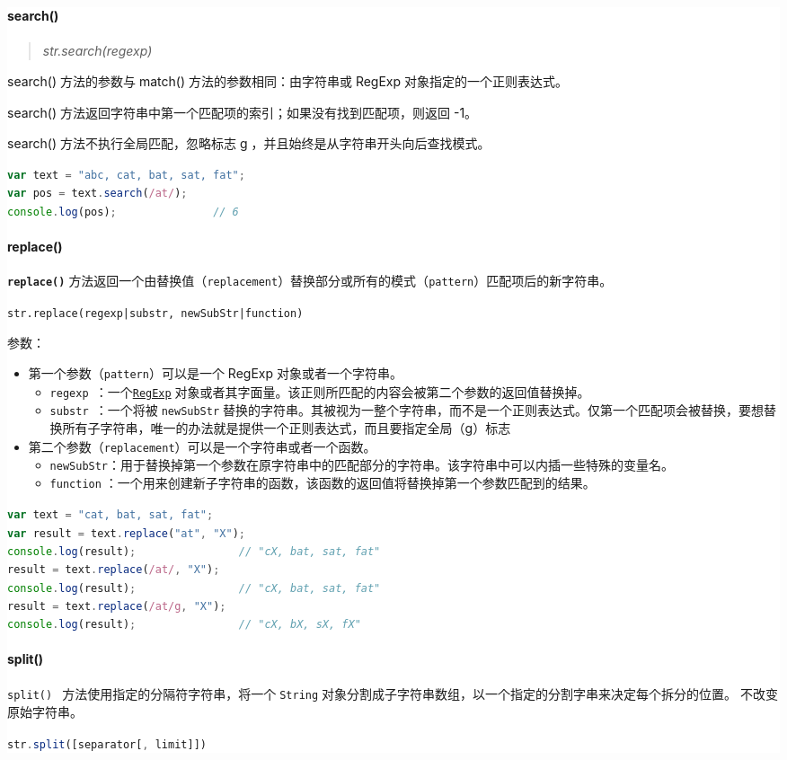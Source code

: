 #### search()

> *str.search(regexp)*

search() 方法的参数与 match() 方法的参数相同：由字符串或 RegExp 对象指定的一个正则表达式。

search() 方法返回字符串中第一个匹配项的索引；如果没有找到匹配项，则返回 -1。

search() 方法不执行全局匹配，忽略标志 g ，并且始终是从字符串开头向后查找模式。

```js
var text = "abc, cat, bat, sat, fat";
var pos = text.search(/at/);
console.log(pos); 				// 6
```



#### replace()

**`replace()`** 方法返回一个由替换值（`replacement`）替换部分或所有的模式（`pattern`）匹配项后的新字符串。

```
str.replace(regexp|substr, newSubStr|function)
```

参数：

- 第一个参数（`pattern`）可以是一个 RegExp 对象或者一个字符串。
  - `regexp `：一个[`RegExp`](https://developer.mozilla.org/zh-CN/docs/Web/JavaScript/Reference/RegExp) 对象或者其字面量。该正则所匹配的内容会被第二个参数的返回值替换掉。
  - `substr `：一个将被 `newSubStr` 替换的字符串。其被视为一整个字符串，而不是一个正则表达式。仅第一个匹配项会被替换，要想替换所有子字符串，唯一的办法就是提供一个正则表达式，而且要指定全局（g）标志
- 第二个参数（`replacement`）可以是一个字符串或者一个函数。
  - `newSubStr`：用于替换掉第一个参数在原字符串中的匹配部分的字符串。该字符串中可以内插一些特殊的变量名。
  - `function` ：一个用来创建新子字符串的函数，该函数的返回值将替换掉第一个参数匹配到的结果。



```js
var text = "cat, bat, sat, fat";
var result = text.replace("at", "X");
console.log(result); 				// "cX, bat, sat, fat"
result = text.replace(/at/, "X");
console.log(result); 				// "cX, bat, sat, fat"
result = text.replace(/at/g, "X");
console.log(result); 				// "cX, bX, sX, fX"
```







#### split()

`split() ` 方法使用指定的分隔符字符串，将一个 `String` 对象分割成子字符串数组，以一个指定的分割字串来决定每个拆分的位置。 不改变原始字符串。

```js
str.split([separator[, limit]])
```
